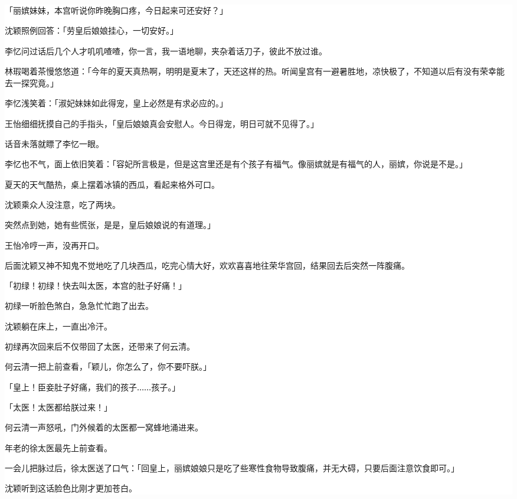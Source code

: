 
「丽嫔妹妹，本宫听说你昨晚胸口疼，今日起来可还安好？」


沈颖照例回答：「劳皇后娘娘挂心，一切安好。」


李忆问过话后几个人才叽叽喳喳，你一言，我一语地聊，夹杂着话刀子，彼此不放过谁。


林瑕喝着茶慢悠悠道：「今年的夏天真热啊，明明是夏末了，天还这样的热。听闻皇宫有一避暑胜地，凉快极了，不知道以后有没有荣幸能去一探究竟。」


李忆浅笑着：「淑妃妹妹如此得宠，皇上必然是有求必应的。」


王怡细细抚摸自己的手指头，「皇后娘娘真会安慰人。今日得宠，明日可就不见得了。」


话音未落就瞟了李忆一眼。


李忆也不气，面上依旧笑着：「容妃所言极是，但是这宫里还是有个孩子有福气。像丽嫔就是有福气的人，丽嫔，你说是不是。」


夏天的天气酷热，桌上摆着冰镇的西瓜，看起来格外可口。


沈颖乘众人没注意，吃了两块。


突然点到她，她有些慌张，是是，皇后娘娘说的有道理。」


王怡冷哼一声，没再开口。


后面沈颖又神不知鬼不觉地吃了几块西瓜，吃完心情大好，欢欢喜喜地往荣华宫回，结果回去后突然一阵腹痛。


「初绿！初绿！快去叫太医，本宫的肚子好痛！」


初绿一听脸色煞白，急急忙忙跑了出去。


沈颖躺在床上，一直出冷汗。


初绿再次回来后不仅带回了太医，还带来了何云清。


何云清一把上前查看，「颖儿，你怎么了，你不要吓朕。」


「皇上！臣妾肚子好痛，我们的孩子……孩子。」


「太医！太医都给朕过来！」


何云清一声怒吼，门外候着的太医都一窝蜂地涌进来。


年老的徐太医最先上前查看。


一会儿把脉过后，徐太医送了口气：「回皇上，丽嫔娘娘只是吃了些寒性食物导致腹痛，并无大碍，只要后面注意饮食即可。」


沈颖听到这话脸色比刚才更加苍白。

